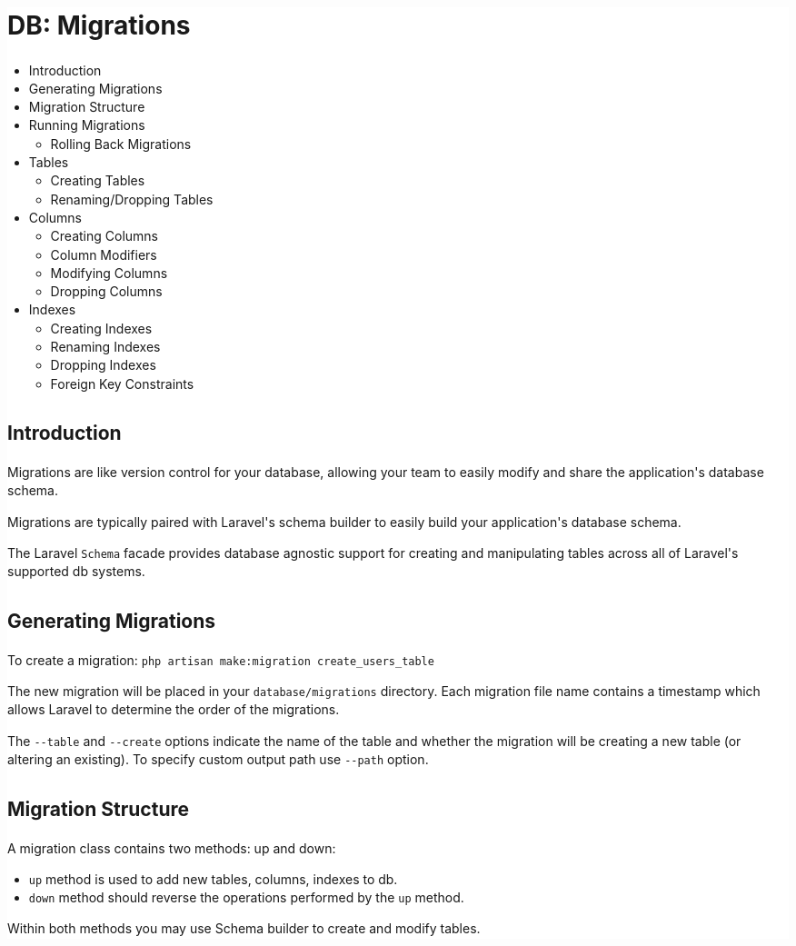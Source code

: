 # DB: Migrations

* Introduction
* Generating Migrations
* Migration Structure
* Running Migrations
  - Rolling Back Migrations
* Tables
  - Creating Tables
  - Renaming/Dropping Tables
* Columns
  - Creating Columns
  - Column Modifiers
  - Modifying Columns
  - Dropping Columns
* Indexes
  - Creating Indexes
  - Renaming Indexes
  - Dropping Indexes
  - Foreign Key Constraints


## Introduction

Migrations are like version control for your database, allowing your team to easily modify and share the application's database schema.

Migrations are typically paired with Laravel's schema builder to easily build your application's database schema.

The Laravel `Schema` facade provides database agnostic support for creating and manipulating tables across all of Laravel's supported db systems.


## Generating Migrations

To create a migration: `php artisan make:migration create_users_table`

The new migration will be placed in your `database/migrations` directory. Each migration file name contains a timestamp which allows Laravel to determine the order of the migrations.

The `--table` and `--create` options indicate the name of the table and whether the migration will be creating a new table (or altering an existing). To specify custom output path use `--path` option.


## Migration Structure

A migration class contains two methods: up and down:
* `up` method is used to add new tables, columns, indexes to db.
* `down` method should reverse the operations performed by the `up` method.

Within both methods you may use Schema builder to create and modify tables.
